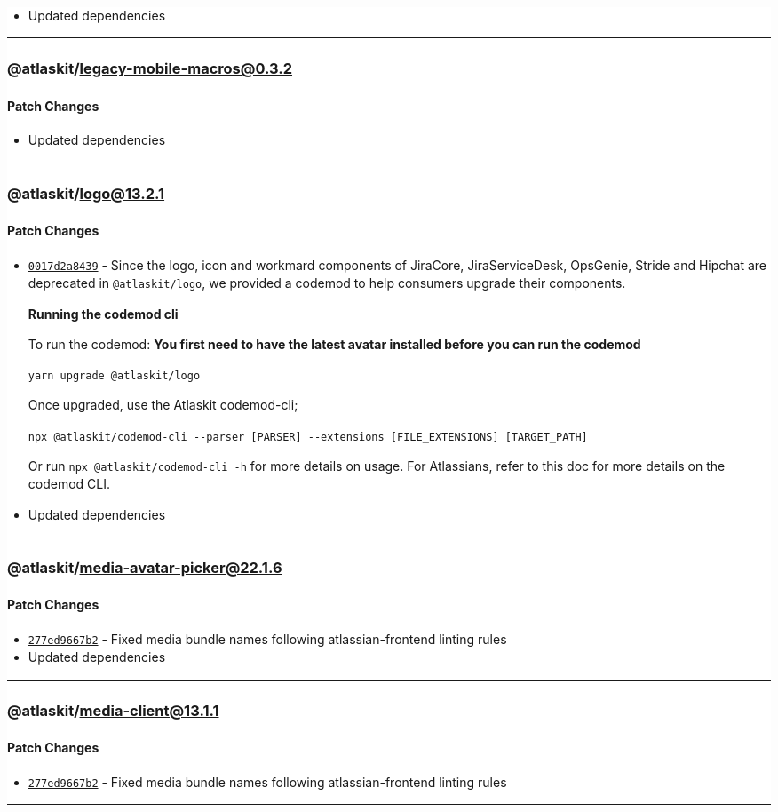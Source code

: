 - Updated dependencies

---

### @atlaskit/legacy-mobile-macros@0.3.2

#### Patch Changes

- Updated dependencies

---

### @atlaskit/logo@13.2.1

#### Patch Changes

- [`0017d2a8439`](https://bitbucket.org/atlassian/atlassian-frontend/commits/0017d2a8439) - Since the logo, icon and workmard components of JiraCore, JiraServiceDesk, OpsGenie, Stride and Hipchat are deprecated in `@atlaskit/logo`, we provided a codemod to help consumers upgrade their components.

  **Running the codemod cli**

  To run the codemod: **You first need to have the latest avatar installed before you can run the codemod**

  `yarn upgrade @atlaskit/logo`

  Once upgraded, use the Atlaskit codemod-cli;

  `npx @atlaskit/codemod-cli --parser [PARSER] --extensions [FILE_EXTENSIONS] [TARGET_PATH]`

  Or run `npx @atlaskit/codemod-cli -h` for more details on usage. For Atlassians, refer to this doc for more details on the codemod CLI.

- Updated dependencies

---

### @atlaskit/media-avatar-picker@22.1.6

#### Patch Changes

- [`277ed9667b2`](https://bitbucket.org/atlassian/atlassian-frontend/commits/277ed9667b2) - Fixed media bundle names following atlassian-frontend linting rules
- Updated dependencies

---

### @atlaskit/media-client@13.1.1

#### Patch Changes

- [`277ed9667b2`](https://bitbucket.org/atlassian/atlassian-frontend/commits/277ed9667b2) - Fixed media bundle names following atlassian-frontend linting rules

---

